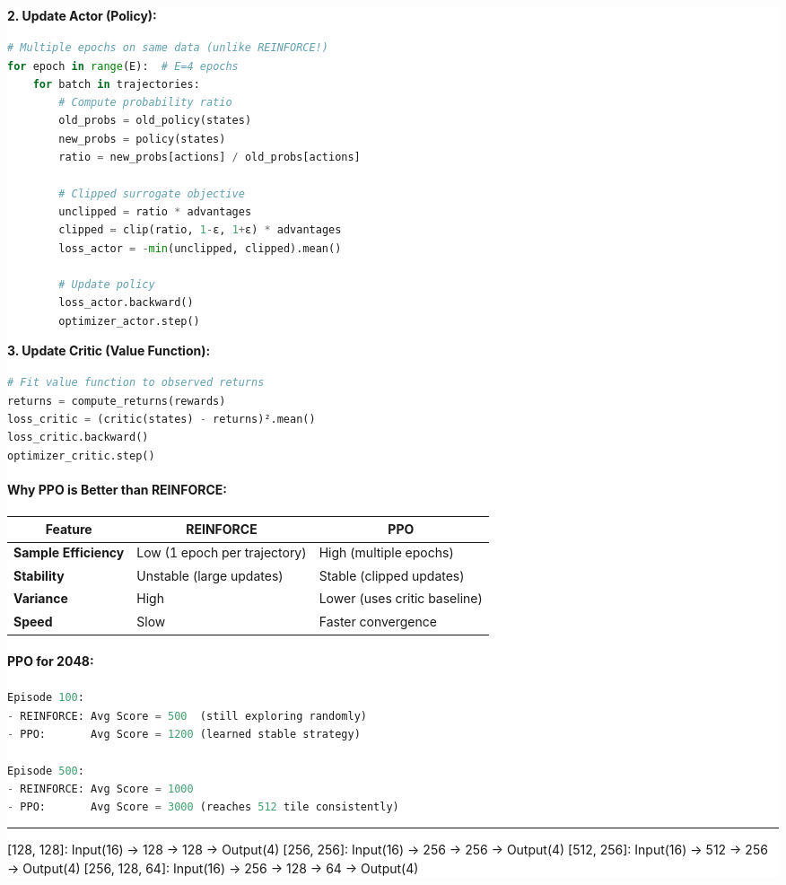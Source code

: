 **2. Update Actor (Policy):**
```python
# Multiple epochs on same data (unlike REINFORCE!)
for epoch in range(E):  # E=4 epochs
    for batch in trajectories:
        # Compute probability ratio
        old_probs = old_policy(states)
        new_probs = policy(states)
        ratio = new_probs[actions] / old_probs[actions]
        
        # Clipped surrogate objective
        unclipped = ratio * advantages
        clipped = clip(ratio, 1-ε, 1+ε) * advantages
        loss_actor = -min(unclipped, clipped).mean()
        
        # Update policy
        loss_actor.backward()
        optimizer_actor.step()
```

**3. Update Critic (Value Function):**
```python
# Fit value function to observed returns
returns = compute_returns(rewards)
loss_critic = (critic(states) - returns)².mean()
loss_critic.backward()
optimizer_critic.step()
```

#### **Why PPO is Better than REINFORCE:**

| Feature | REINFORCE | PPO |
|---------|-----------|-----|
| **Sample Efficiency** | Low (1 epoch per trajectory) | High (multiple epochs) |
| **Stability** | Unstable (large updates) | Stable (clipped updates) |
| **Variance** | High | Lower (uses critic baseline) |
| **Speed** | Slow | Faster convergence |

#### **PPO for 2048:**
```python
Episode 100:
- REINFORCE: Avg Score = 500  (still exploring randomly)
- PPO:       Avg Score = 1200 (learned stable strategy)

Episode 500:
- REINFORCE: Avg Score = 1000
- PPO:       Avg Score = 3000 (reaches 512 tile consistently)
```

---


[128, 128]:        Input(16) → 128 → 128 → Output(4)
[256, 256]:        Input(16) → 256 → 256 → Output(4)
[512, 256]:        Input(16) → 512 → 256 → Output(4)
[256, 128, 64]:    Input(16) → 256 → 128 → 64 → Output(4)